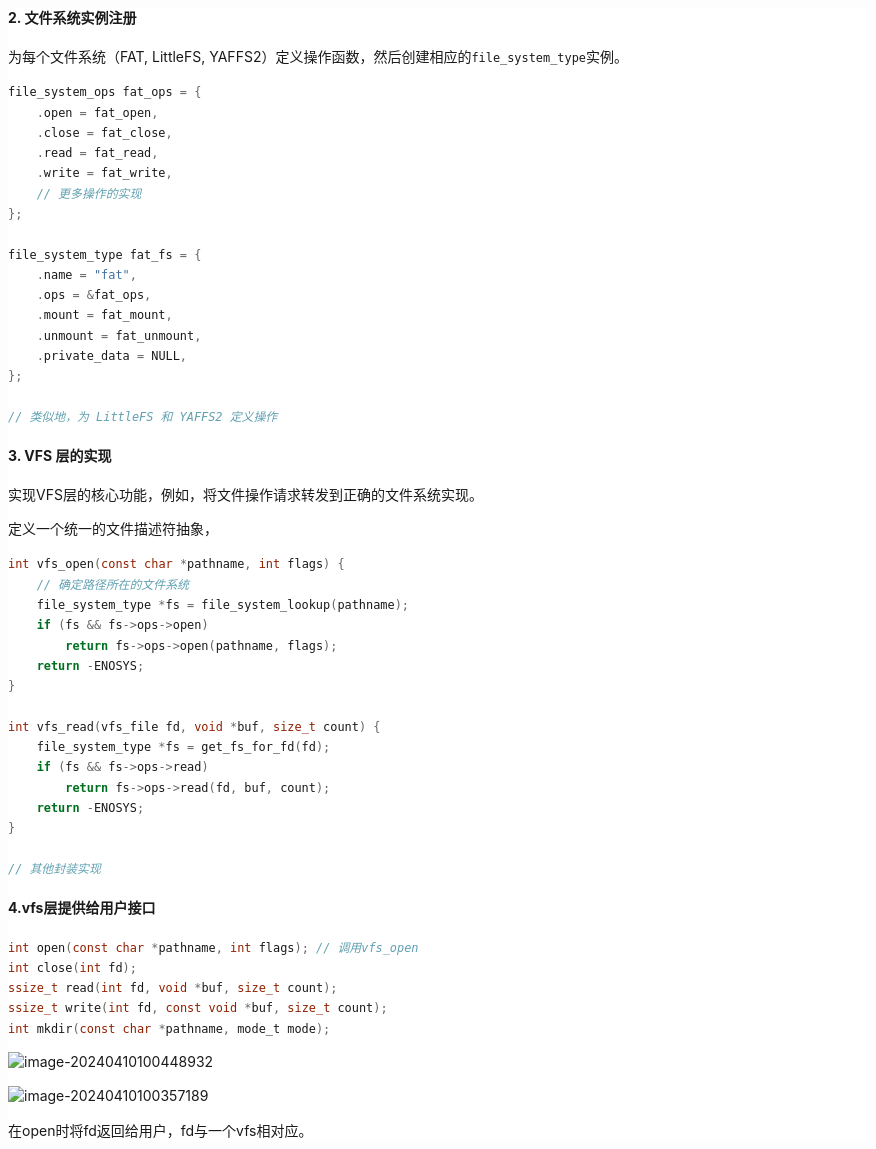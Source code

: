 #### 2. 文件系统实例注册

为每个文件系统（FAT, LittleFS, YAFFS2）定义操作函数，然后创建相应的`file_system_type`实例。

```c
file_system_ops fat_ops = {
    .open = fat_open, 
    .close = fat_close,
    .read = fat_read,
    .write = fat_write,
    // 更多操作的实现
};

file_system_type fat_fs = {
    .name = "fat",
    .ops = &fat_ops,
    .mount = fat_mount,
    .unmount = fat_unmount,
    .private_data = NULL,
};

// 类似地，为 LittleFS 和 YAFFS2 定义操作
```

#### 3. VFS 层的实现

实现VFS层的核心功能，例如，将文件操作请求转发到正确的文件系统实现。

定义一个统一的文件描述符抽象，

```c
int vfs_open(const char *pathname, int flags) {
    // 确定路径所在的文件系统
    file_system_type *fs = file_system_lookup(pathname);
    if (fs && fs->ops->open)
        return fs->ops->open(pathname, flags);
    return -ENOSYS;
}

int vfs_read(vfs_file fd, void *buf, size_t count) {
    file_system_type *fs = get_fs_for_fd(fd);
    if (fs && fs->ops->read)
        return fs->ops->read(fd, buf, count);
    return -ENOSYS;
}

// 其他封装实现
```

#### 4.vfs层提供给用户接口

```c
int open(const char *pathname, int flags); // 调用vfs_open
int close(int fd);
ssize_t read(int fd, void *buf, size_t count);
ssize_t write(int fd, const void *buf, size_t count);
int mkdir(const char *pathname, mode_t mode);
```

![image-20240410100448932](E:\db资料\Note\虚拟文件系统.assets\image-20240410100448932.png)

![image-20240410100357189](E:\db资料\Note\虚拟文件系统.assets\image-20240410100357189.png)

在open时将fd返回给用户，fd与一个vfs相对应。

